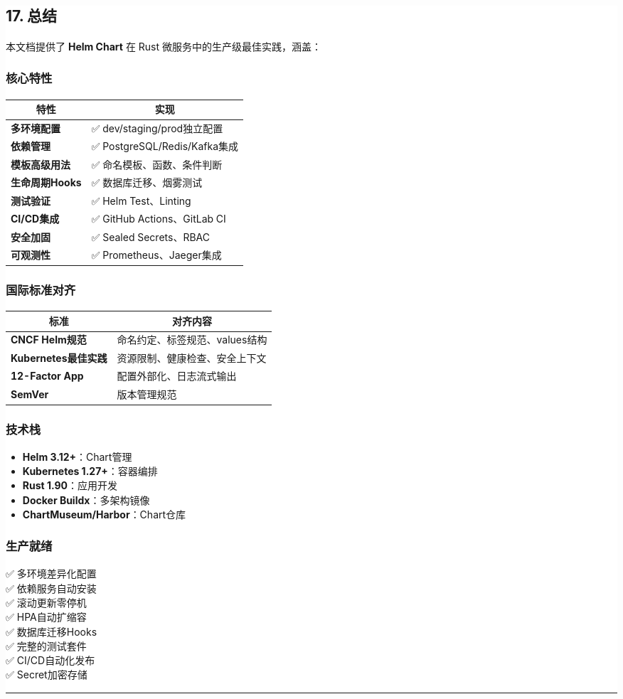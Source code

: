
## 17. 总结

本文档提供了 **Helm Chart** 在 Rust 微服务中的生产级最佳实践，涵盖：

### 核心特性

| 特性 | 实现 |
|------|------|
| **多环境配置** | ✅ dev/staging/prod独立配置 |
| **依赖管理** | ✅ PostgreSQL/Redis/Kafka集成 |
| **模板高级用法** | ✅ 命名模板、函数、条件判断 |
| **生命周期Hooks** | ✅ 数据库迁移、烟雾测试 |
| **测试验证** | ✅ Helm Test、Linting |
| **CI/CD集成** | ✅ GitHub Actions、GitLab CI |
| **安全加固** | ✅ Sealed Secrets、RBAC |
| **可观测性** | ✅ Prometheus、Jaeger集成 |

### 国际标准对齐

| 标准 | 对齐内容 |
|------|----------|
| **CNCF Helm规范** | 命名约定、标签规范、values结构 |
| **Kubernetes最佳实践** | 资源限制、健康检查、安全上下文 |
| **12-Factor App** | 配置外部化、日志流式输出 |
| **SemVer** | 版本管理规范 |

### 技术栈

- **Helm 3.12+**：Chart管理
- **Kubernetes 1.27+**：容器编排
- **Rust 1.90**：应用开发
- **Docker Buildx**：多架构镜像
- **ChartMuseum/Harbor**：Chart仓库

### 生产就绪

✅ 多环境差异化配置  
✅ 依赖服务自动安装  
✅ 滚动更新零停机  
✅ HPA自动扩缩容  
✅ 数据库迁移Hooks  
✅ 完整的测试套件  
✅ CI/CD自动化发布  
✅ Secret加密存储  

---